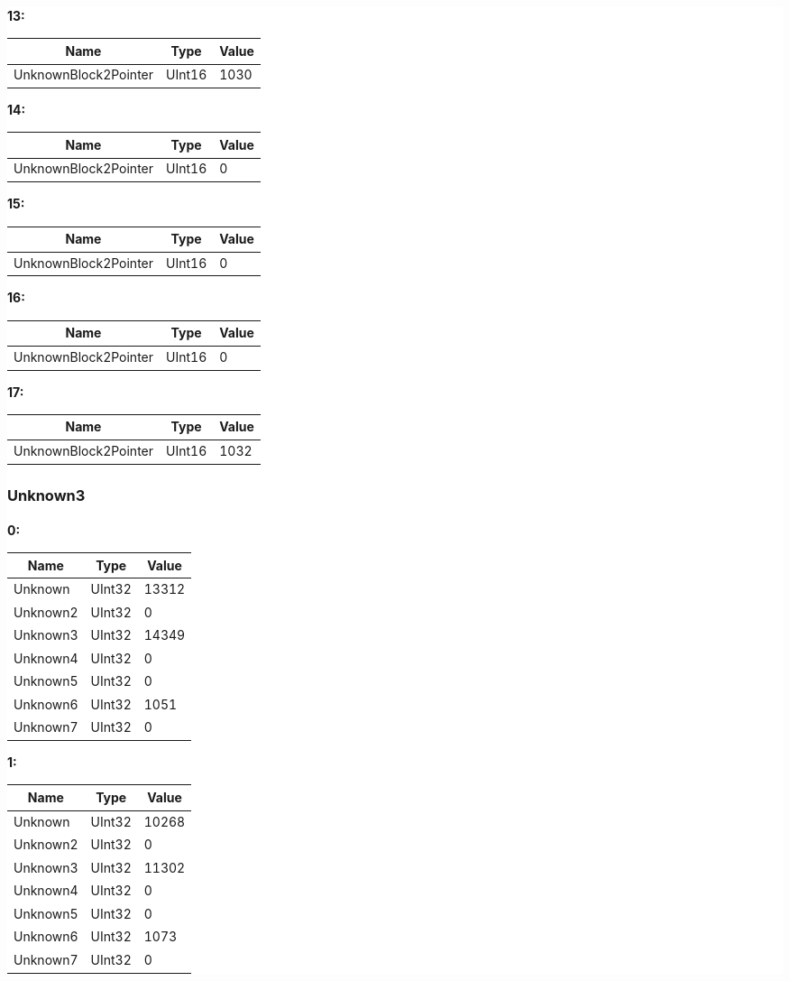
**13:**

Name	| Type	| Value
---	|---	|---	|
UnknownBlock2Pointer	|UInt16	|1030


**14:**

Name	| Type	| Value
---	|---	|---	|
UnknownBlock2Pointer	|UInt16	|0


**15:**

Name	| Type	| Value
---	|---	|---	|
UnknownBlock2Pointer	|UInt16	|0


**16:**

Name	| Type	| Value
---	|---	|---	|
UnknownBlock2Pointer	|UInt16	|0


**17:**

Name	| Type	| Value
---	|---	|---	|
UnknownBlock2Pointer	|UInt16	|1032


### Unknown3

**0:**

Name	| Type	| Value
---	|---	|---	|
Unknown	|UInt32	|13312
Unknown2	|UInt32	|0
Unknown3	|UInt32	|14349
Unknown4	|UInt32	|0
Unknown5	|UInt32	|0
Unknown6	|UInt32	|1051
Unknown7	|UInt32	|0


**1:**

Name	| Type	| Value
---	|---	|---	|
Unknown	|UInt32	|10268
Unknown2	|UInt32	|0
Unknown3	|UInt32	|11302
Unknown4	|UInt32	|0
Unknown5	|UInt32	|0
Unknown6	|UInt32	|1073
Unknown7	|UInt32	|0
